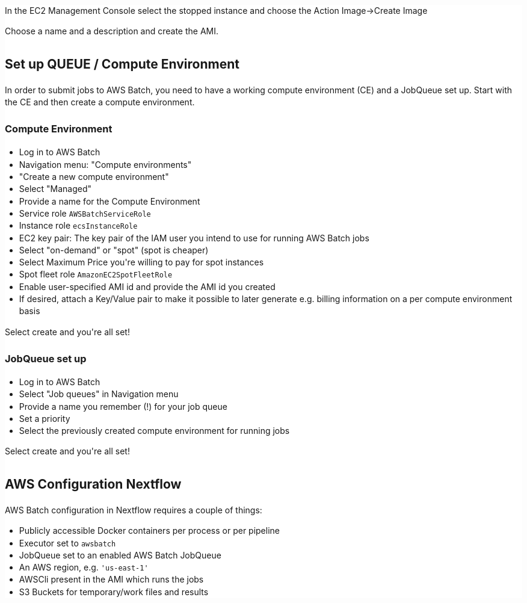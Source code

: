In the EC2 Management Console select the stopped instance and choose
the Action Image-\>Create Image

Choose a name and a description and create the AMI.

## Set up QUEUE / Compute Environment 


In order to submit jobs to AWS Batch, you need to have a working
compute environment (CE) and a JobQueue set up. Start with the CE and
then create a compute environment.

### Compute Environment 

- Log in to AWS Batch
- Navigation menu: "Compute environments"
- "Create a new compute environment"
- Select "Managed"
- Provide a name for the Compute Environment
- Service role `AWSBatchServiceRole`
- Instance role `ecsInstanceRole`
- EC2 key pair: The key pair of the IAM user you intend to use for
    running AWS Batch jobs
- Select "on-demand" or "spot" (spot is cheaper)
- Select Maximum Price you're willing to pay for spot instances
- Spot fleet role `AmazonEC2SpotFleetRole`
- Enable user-specified AMI id and provide the
    AMI id you created
- If desired, attach a Key/Value pair to make it possible to later
    generate e.g. billing information on a per compute environment
    basis

Select create and you're all set!

### JobQueue set up

- Log in to AWS Batch
- Select "Job queues" in Navigation menu
- Provide a name you remember (!) for your job queue
- Set a priority
- Select the previously created compute environment for running jobs

Select create and you're all set!

## AWS Configuration Nextflow

AWS Batch configuration in Nextflow requires a couple of things:

- Publicly accessible Docker containers per process or per pipeline
- Executor set to `awsbatch`
-   JobQueue set to an enabled AWS Batch JobQueue
- An AWS region, e.g. `'us-east-1'`
- AWSCli present in the AMI which runs the jobs
- S3 Buckets for temporary/work files and results

